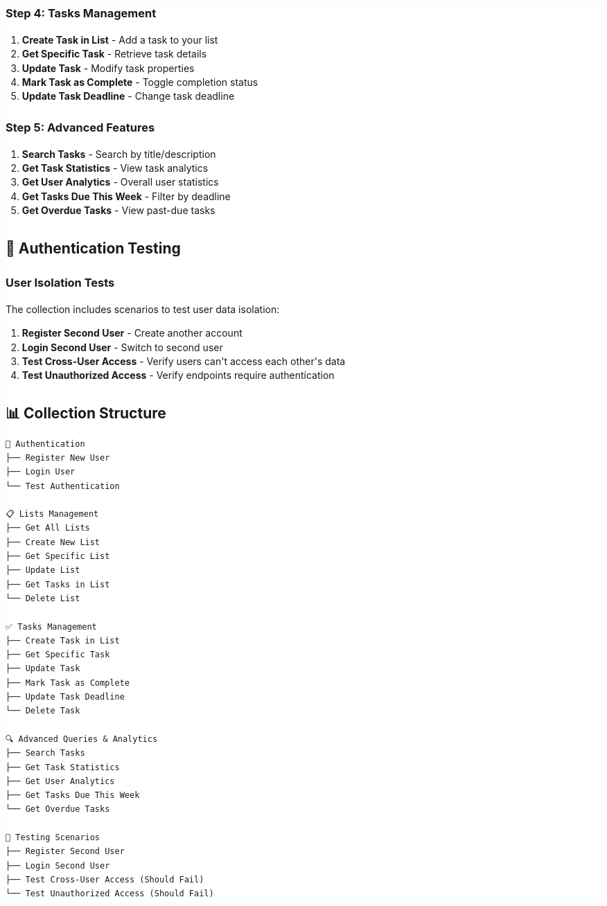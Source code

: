 ### Step 4: Tasks Management

1. **Create Task in List** - Add a task to your list
2. **Get Specific Task** - Retrieve task details
3. **Update Task** - Modify task properties
4. **Mark Task as Complete** - Toggle completion status
5. **Update Task Deadline** - Change task deadline

### Step 5: Advanced Features

1. **Search Tasks** - Search by title/description
2. **Get Task Statistics** - View task analytics
3. **Get User Analytics** - Overall user statistics
4. **Get Tasks Due This Week** - Filter by deadline
5. **Get Overdue Tasks** - View past-due tasks

## 🔐 Authentication Testing

### User Isolation Tests

The collection includes scenarios to test user data isolation:

1. **Register Second User** - Create another account
2. **Login Second User** - Switch to second user
3. **Test Cross-User Access** - Verify users can't access each other's data
4. **Test Unauthorized Access** - Verify endpoints require authentication

## 📊 Collection Structure

```
🔐 Authentication
├── Register New User
├── Login User
└── Test Authentication

📋 Lists Management
├── Get All Lists
├── Create New List
├── Get Specific List
├── Update List
├── Get Tasks in List
└── Delete List

✅ Tasks Management
├── Create Task in List
├── Get Specific Task
├── Update Task
├── Mark Task as Complete
├── Update Task Deadline
└── Delete Task

🔍 Advanced Queries & Analytics
├── Search Tasks
├── Get Task Statistics
├── Get User Analytics
├── Get Tasks Due This Week
└── Get Overdue Tasks

🔄 Testing Scenarios
├── Register Second User
├── Login Second User
├── Test Cross-User Access (Should Fail)
└── Test Unauthorized Access (Should Fail)
```